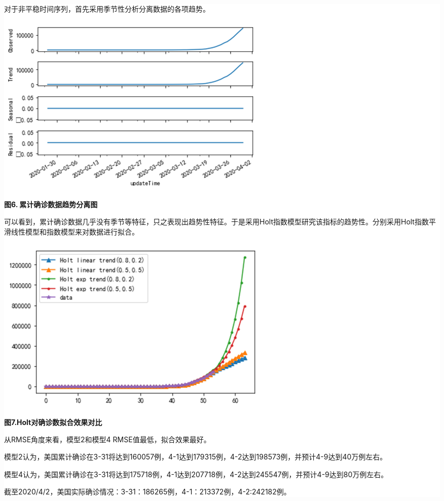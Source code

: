 对于非平稳时间序列，首先采用季节性分析分离数据的各项趋势。

![img](https://github.com/yangchaofan3/projects/blob/master/Covid-19/pictures/clip_image012.png)

**图6. 累计确诊数据趋势分离图**

可以看到，累计确诊数据几乎没有季节等特征，只之表现出趋势性特征。于是采用Holt指数模型研究该指标的趋势性。分别采用Holt指数平滑线性模型和指数模型来对数据进行拟合。

![img](https://github.com/yangchaofan3/projects/blob/master/Covid-19/pictures/clip_image014.png)

**图7.Holt对确诊数拟合效果对比**

从RMSE角度来看，模型2和模型4 RMSE值最低，拟合效果最好。

模型2认为，美国累计确诊在3-31将达到160057例，4-1达到179315例，4-2达到198573例，并预计4-9达到40万例左右。

模型4认为，美国累计确诊在3-31将达到175718例，4-1达到207718例，4-2达到245547例，并预计4-9达到80万例左右。

截至2020/4/2，美国实际确诊情况：3-31：186265例，4-1：213372例，4-2:242182例。
